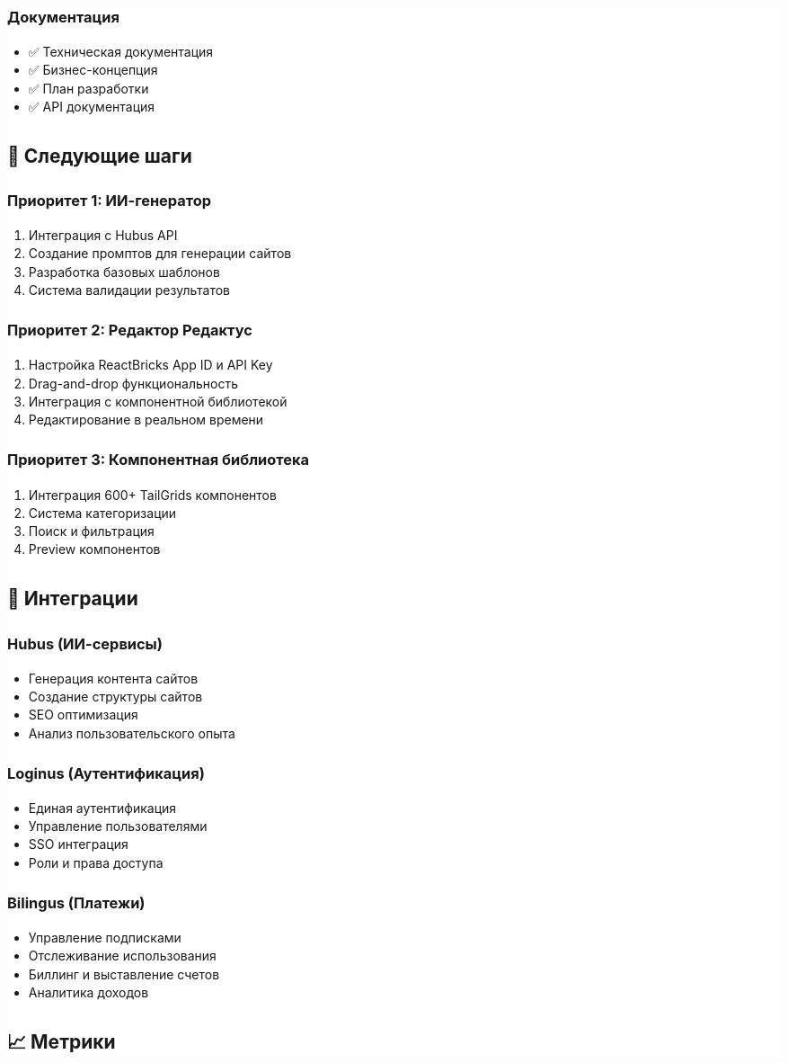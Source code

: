 ### Документация
- ✅ Техническая документация
- ✅ Бизнес-концепция
- ✅ План разработки
- ✅ API документация

## 🎯 Следующие шаги

### Приоритет 1: ИИ-генератор
1. Интеграция с Hubus API
2. Создание промптов для генерации сайтов
3. Разработка базовых шаблонов
4. Система валидации результатов

### Приоритет 2: Редактор Редактус
1. Настройка ReactBricks App ID и API Key
2. Drag-and-drop функциональность
3. Интеграция с компонентной библиотекой
4. Редактирование в реальном времени

### Приоритет 3: Компонентная библиотека
1. Интеграция 600+ TailGrids компонентов
2. Система категоризации
3. Поиск и фильтрация
4. Preview компонентов

## 🔗 Интеграции

### Hubus (ИИ-сервисы)
- Генерация контента сайтов
- Создание структуры сайтов
- SEO оптимизация
- Анализ пользовательского опыта

### Loginus (Аутентификация)
- Единая аутентификация
- Управление пользователями
- SSO интеграция
- Роли и права доступа

### Bilingus (Платежи)
- Управление подписками
- Отслеживание использования
- Биллинг и выставление счетов
- Аналитика доходов

## 📈 Метрики
